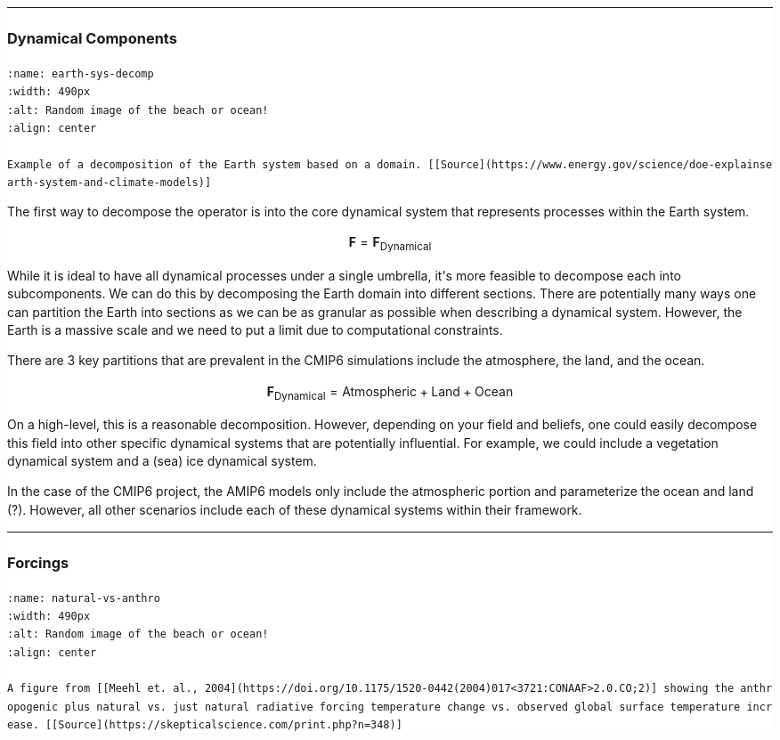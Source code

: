 ***

### Dynamical Components

```{figure} https://www.energy.gov/sites/default/files/styles/full_article_width/public/2021-08/gpawg-climate-earth-systems-models.png?itok=dgA97vSK
:name: earth-sys-decomp
:width: 490px
:alt: Random image of the beach or ocean!
:align: center

Example of a decomposition of the Earth system based on a domain. [[Source](https://www.energy.gov/science/doe-explainsearth-system-and-climate-models)]
```

The first way to decompose the operator is into the core dynamical system that represents processes within the Earth system.

$$
\boldsymbol{F} = \boldsymbol{F}_\text{Dynamical}
$$

While it is ideal to have all dynamical processes under a single umbrella, it's more feasible to decompose each into subcomponents.
We can do this by decomposing the Earth domain into different sections.
There are potentially many ways one can partition the Earth into sections as we can be as granular as possible when describing a dynamical system.
However, the Earth is a massive scale and we need to put a limit due to computational constraints. 

There are 3 key partitions that are prevalent in the CMIP6 simulations include the atmosphere, the land, and the ocean.

$$
\boldsymbol{F}_\text{Dynamical} = 
\text{Atmospheric} + \text{Land} + \text{Ocean} 
$$

On a high-level, this is a reasonable decomposition.
However, depending on your field and beliefs, one could easily decompose this field into other specific dynamical systems that are potentially influential.
For example, we could include a vegetation dynamical system and a (sea) ice dynamical system.

In the case of the CMIP6 project, the AMIP6 models only include the atmospheric portion and parameterize the ocean and land (?).
However, all other scenarios include each of these dynamical systems within their framework.

***

### Forcings

```{figure} https://skepticalscience.com/pics/meehle_2004.jpg
:name: natural-vs-anthro
:width: 490px
:alt: Random image of the beach or ocean!
:align: center

A figure from [[Meehl et. al., 2004](https://doi.org/10.1175/1520-0442(2004)017<3721:CONAAF>2.0.CO;2)] showing the anthropogenic plus natural vs. just natural radiative forcing temperature change vs. observed global surface temperature increase. [[Source](https://skepticalscience.com/print.php?n=348)]
```
